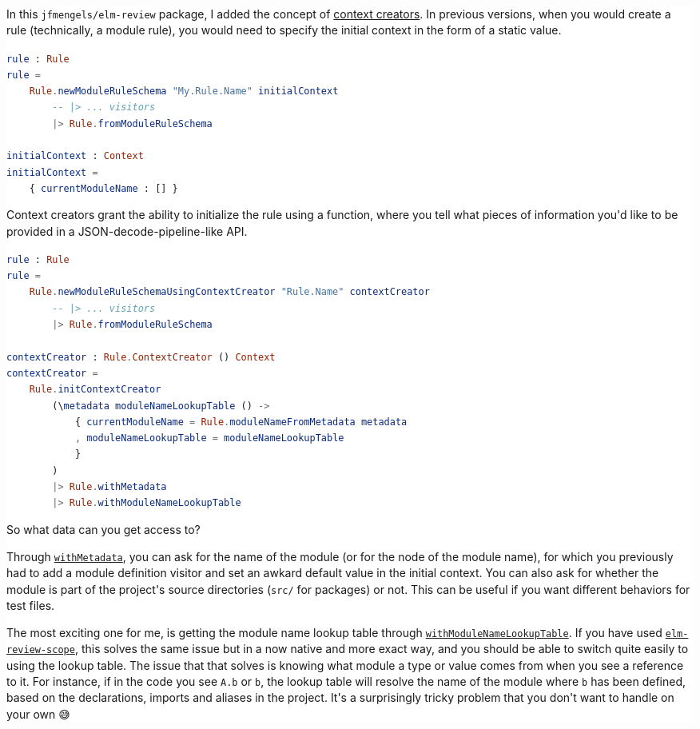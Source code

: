 In this `jfmengels/elm-review` package, I added the concept of [context creators](https://package.elm-lang.org/packages/jfmengels/elm-review/latest/Review-Rule#requesting-more-information). In previous versions, when you would create a rule (technically, a module rule), you would need to specify the initial context in the form of a static value.

```elm
rule : Rule
rule =
    Rule.newModuleRuleSchema "My.Rule.Name" initialContext
        -- |> ... visitors
        |> Rule.fromModuleRuleSchema

initialContext : Context
initialContext =
    { currentModuleName : [] }
```

Context creators grant the ability to initialize the rule using a function, where you tell what pieces of information you'd like to be provided in a JSON-decode-pipeline-like API.

```elm
rule : Rule
rule =
    Rule.newModuleRuleSchemaUsingContextCreator "Rule.Name" contextCreator
        -- |> ... visitors
        |> Rule.fromModuleRuleSchema

contextCreator : Rule.ContextCreator () Context
contextCreator =
    Rule.initContextCreator
        (\metadata moduleNameLookupTable () ->
            { currentModuleName = Rule.moduleNameFromMetadata metadata
            , moduleNameLookupTable = moduleNameLookupTable
            }
        )
        |> Rule.withMetadata
        |> Rule.withModuleNameLookupTable
```

So what data can you get access to?

Through [`withMetadata`](https://package.elm-lang.org/packages/jfmengels/elm-review/latest/Review-Rule#withMetadata), you can ask for the name of the module (or for the node of the module name), for which you previously had to add a module definition visitor and set an awkard default value in the initial context. You can also ask for whether the module is part of the project's source directories (`src/` for packages) or not. This can be useful if you want different behaviors for test files.

The most exciting one for me, is getting the module name lookup table through [`withModuleNameLookupTable`](https://package.elm-lang.org/packages/jfmengels/elm-review/latest/Review-Rule#withModuleNameLookupTable). If you have used [`elm-review-scope`](https://github.com/jfmengels/elm-review-scope), this solves the same issue but in a now native and more exact way, and you should be able to switch quite easily to using the lookup table. The issue that that solves is knowing what module a type or value comes from when you see a reference to it. For instance, if in the code you see `A.b` or `b`, the lookup table will resolve the name of the module where `b` has been defined, based on the declarations, imports and aliases in the project. It's a surprisingly tricky problem that you don't want to handle on your own 😅
